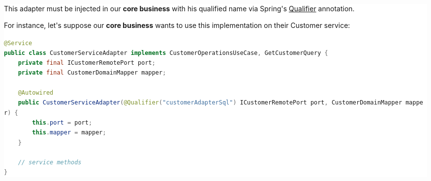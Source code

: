 This adapter must be injected in our **core business** with his qualified name via Spring's [Qualifier](https://www.baeldung.com/spring-qualifier-annotation) annotation.

For instance, let's suppose our **core business** wants to use this implementation on their Customer service: 

```java
@Service
public class CustomerServiceAdapter implements CustomerOperationsUseCase, GetCustomerQuery {
    private final ICustomerRemotePort port;
    private final CustomerDomainMapper mapper;

    @Autowired
    public CustomerServiceAdapter(@Qualifier("customerAdapterSql") ICustomerRemotePort port, CustomerDomainMapper mapper) {
        this.port = port;
        this.mapper = mapper;
    }

	// service methods
}
```
